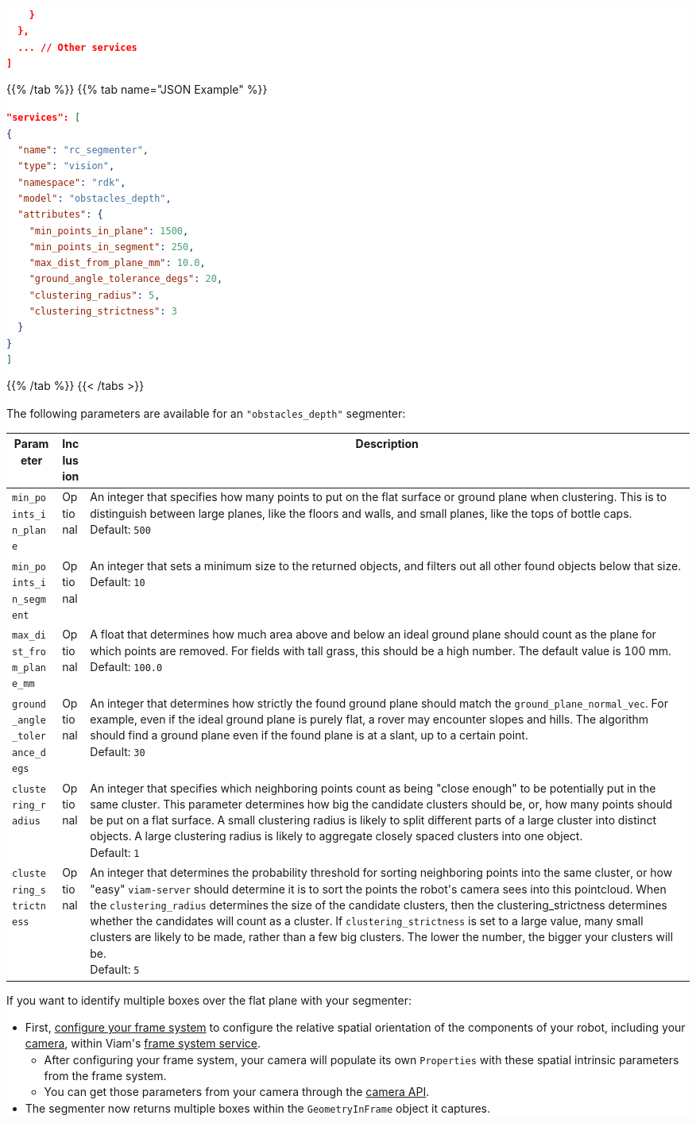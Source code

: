 ```json {class="line-numbers linkable-line-numbers"}
    }
  },
  ... // Other services
]
```

{{% /tab %}}
{{% tab name="JSON Example" %}}

```json {class="line-numbers linkable-line-numbers"}
"services": [
{
  "name": "rc_segmenter",
  "type": "vision",
  "namespace": "rdk",
  "model": "obstacles_depth",
  "attributes": {
    "min_points_in_plane": 1500,
    "min_points_in_segment": 250,
    "max_dist_from_plane_mm": 10.0,
    "ground_angle_tolerance_degs": 20,
    "clustering_radius": 5,
    "clustering_strictness": 3
  }
}
]
```

{{% /tab %}}
{{< /tabs >}}

The following parameters are available for an `"obstacles_depth"` segmenter:


| Parameter | Inclusion | Description |
| --------- | --------- | ----------- |
| `min_points_in_plane` | Optional | An integer that specifies how many points to put on the flat surface or ground plane when clustering. This is to distinguish between large planes, like the floors and walls, and small planes, like the tops of bottle caps. <br> Default: `500` </br> |
| `min_points_in_segment` | Optional | An integer that sets a minimum size to the returned objects, and filters out all other found objects below that size. <br> Default: `10` </br> |
| `max_dist_from_plane_mm` | Optional | A float that determines how much area above and below an ideal ground plane should count as the plane for which points are removed. For fields with tall grass, this should be a high number. The default value is 100 mm. <br> Default: `100.0` </br> |
| `ground_angle_tolerance_degs` | Optional | An integer that determines how strictly the found ground plane should match the `ground_plane_normal_vec`. For example, even if the ideal ground plane is purely flat, a rover may encounter slopes and hills. The algorithm should find a ground plane even if the found plane is at a slant, up to a certain point. <br> Default: `30` </br> |
| `clustering_radius` | Optional | An integer that specifies which neighboring points count as being "close enough" to be potentially put in the same cluster. This parameter determines how big the candidate clusters should be, or, how many points should be put on a flat surface. A small clustering radius is likely to split different parts of a large cluster into distinct objects. A large clustering radius is likely to aggregate closely spaced clusters into one object. <br> Default: `1` </br> |
| `clustering_strictness` | Optional | An integer that determines the probability threshold for sorting neighboring points into the same cluster, or how "easy" `viam-server` should determine it is to sort the points the robot's camera sees into this pointcloud. When the `clustering_radius` determines the size of the candidate clusters, then the clustering_strictness determines whether the candidates will count as a cluster. If `clustering_strictness` is set to a large value, many small clusters are likely to be made, rather than a few big clusters. The lower the number, the bigger your clusters will be. <br> Default: `5` </br> |

If you want to identify multiple boxes over the flat plane with your segmenter:

- First, [configure your frame system](/build/configure/services/frame-system/#configuration) to configure the relative spatial orientation of the components of your robot, including your [camera](/build/configure/components/camera/), within Viam's [frame system service](/build/configure/services/frame-system/).
  - After configuring your frame system, your camera will populate its own `Properties` with these spatial intrinsic parameters from the frame system.
  - You can get those parameters from your camera through the [camera API](/build/configure/components/camera/#getproperties).
- The segmenter now returns multiple boxes within the `GeometryInFrame` object it captures.
